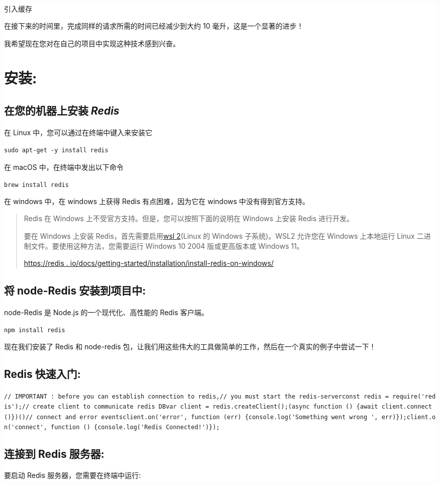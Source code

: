 引入缓存

在接下来的时间里，完成同样的请求所需的时间已经减少到大约 10 毫升，这是一个显著的进步！

我希望现在您对在自己的项目中实现这种技术感到兴奋。

# 安装:

## 在您的机器上安装 ***Redis***

在 Linux 中，您可以通过在终端中键入来安装它

```
sudo apt-get -y install redis
```

在 macOS 中，在终端中发出以下命令

```
brew install redis
```

在 windows 中，在 windows 上获得 Redis 有点困难，因为它在 windows 中没有得到官方支持。

> Redis 在 Windows 上不受官方支持。但是，您可以按照下面的说明在 Windows 上安装 Redis 进行开发。
> 
> 要在 Windows 上安装 Redis，首先需要启用[wsl 2](https://docs.microsoft.com/en-us/windows/wsl/install)(Linux 的 Windows 子系统)。WSL2 允许您在 Windows 上本地运行 Linux 二进制文件。要使用这种方法，您需要运行 Windows 10 2004 版或更高版本或 Windows 11。
> 
> [https://redis . io/docs/getting-started/installation/install-redis-on-windows/](https://redis.io/docs/getting-started/installation/install-redis-on-windows/)

## 将 node-Redis 安装到项目中:

node-Redis 是 Node.js 的一个现代化、高性能的 Redis 客户端。

```
npm install redis
```

现在我们安装了 Redis 和 node-redis 包，让我们用这些伟大的工具做简单的工作，然后在一个真实的例子中尝试一下！

## Redis 快速入门:

```
// IMPORTANT : before you can establish connection to redis,// you must start the redis-serverconst redis = require('redis');// create client to communicate redis DBvar client = redis.createClient();(async function () {await client.connect()})()// connect and error eventsclient.on('error', function (err) {console.log('Something went wrong ', err)});client.on('connect', function () {console.log('Redis Connected!')});
```

## 连接到 Redis 服务器:

要启动 Redis 服务器，您需要在终端中运行:
